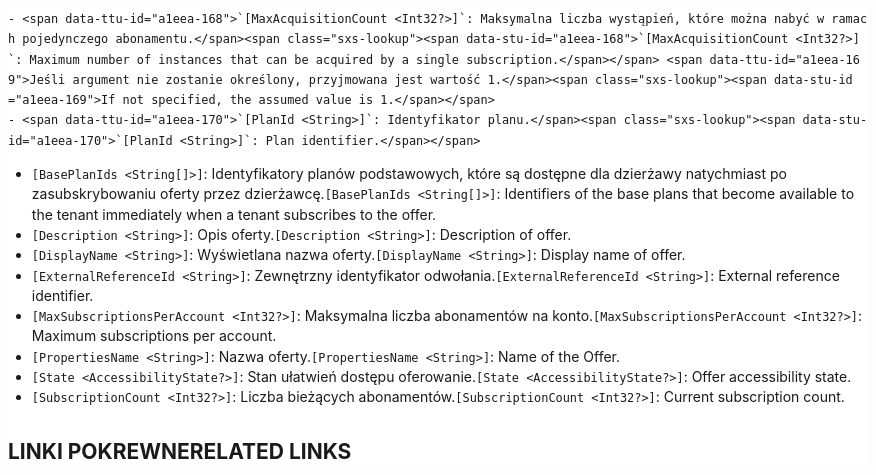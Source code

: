     - <span data-ttu-id="a1eea-168">`[MaxAcquisitionCount <Int32?>]`: Maksymalna liczba wystąpień, które można nabyć w ramach pojedynczego abonamentu.</span><span class="sxs-lookup"><span data-stu-id="a1eea-168">`[MaxAcquisitionCount <Int32?>]`: Maximum number of instances that can be acquired by a single subscription.</span></span> <span data-ttu-id="a1eea-169">Jeśli argument nie zostanie określony, przyjmowana jest wartość 1.</span><span class="sxs-lookup"><span data-stu-id="a1eea-169">If not specified, the assumed value is 1.</span></span>
    - <span data-ttu-id="a1eea-170">`[PlanId <String>]`: Identyfikator planu.</span><span class="sxs-lookup"><span data-stu-id="a1eea-170">`[PlanId <String>]`: Plan identifier.</span></span>
  - <span data-ttu-id="a1eea-171">`[BasePlanIds <String[]>]`: Identyfikatory planów podstawowych, które są dostępne dla dzierżawy natychmiast po zasubskrybowaniu oferty przez dzierżawcę.</span><span class="sxs-lookup"><span data-stu-id="a1eea-171">`[BasePlanIds <String[]>]`: Identifiers of the base plans that become available to the tenant immediately when a tenant subscribes to the offer.</span></span>
  - <span data-ttu-id="a1eea-172">`[Description <String>]`: Opis oferty.</span><span class="sxs-lookup"><span data-stu-id="a1eea-172">`[Description <String>]`: Description of offer.</span></span>
  - <span data-ttu-id="a1eea-173">`[DisplayName <String>]`: Wyświetlana nazwa oferty.</span><span class="sxs-lookup"><span data-stu-id="a1eea-173">`[DisplayName <String>]`: Display name of offer.</span></span>
  - <span data-ttu-id="a1eea-174">`[ExternalReferenceId <String>]`: Zewnętrzny identyfikator odwołania.</span><span class="sxs-lookup"><span data-stu-id="a1eea-174">`[ExternalReferenceId <String>]`: External reference identifier.</span></span>
  - <span data-ttu-id="a1eea-175">`[MaxSubscriptionsPerAccount <Int32?>]`: Maksymalna liczba abonamentów na konto.</span><span class="sxs-lookup"><span data-stu-id="a1eea-175">`[MaxSubscriptionsPerAccount <Int32?>]`: Maximum subscriptions per account.</span></span>
  - <span data-ttu-id="a1eea-176">`[PropertiesName <String>]`: Nazwa oferty.</span><span class="sxs-lookup"><span data-stu-id="a1eea-176">`[PropertiesName <String>]`: Name of the Offer.</span></span>
  - <span data-ttu-id="a1eea-177">`[State <AccessibilityState?>]`: Stan ułatwień dostępu oferowanie.</span><span class="sxs-lookup"><span data-stu-id="a1eea-177">`[State <AccessibilityState?>]`: Offer accessibility state.</span></span>
  - <span data-ttu-id="a1eea-178">`[SubscriptionCount <Int32?>]`: Liczba bieżących abonamentów.</span><span class="sxs-lookup"><span data-stu-id="a1eea-178">`[SubscriptionCount <Int32?>]`: Current subscription count.</span></span>

## <span data-ttu-id="a1eea-179">LINKI POKREWNE</span><span class="sxs-lookup"><span data-stu-id="a1eea-179">RELATED LINKS</span></span>

